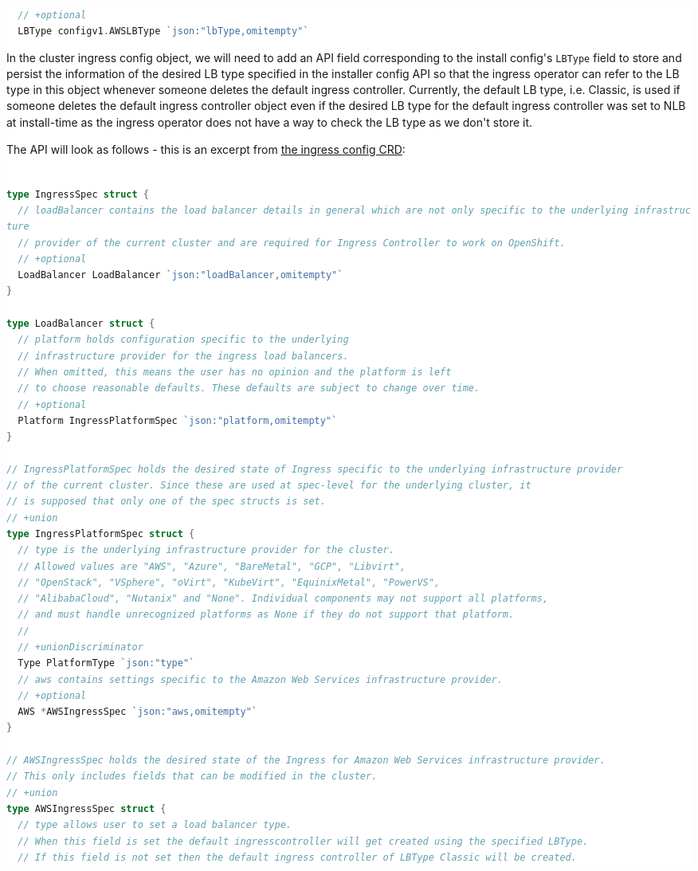 ```go
  // +optional
  LBType configv1.AWSLBType `json:"lbType,omitempty"`
```

In the cluster ingress config object, we will need to add an API field corresponding to the install config's `LBType` field to store and persist the information
of the desired LB type specified in the installer config API so that the ingress operator can refer to the LB type in this object whenever someone deletes the default ingress controller.
Currently, the default LB type, i.e. Classic, is used if someone deletes the default ingress controller object even if the desired LB type for the default ingress controller
was set to NLB at install-time as the ingress operator does not have a way to check the LB type as we don't store it.

The API will look as follows -
this is an excerpt from [the ingress config CRD](https://github.com/openshift/api/blob/49bdd1286f04e68eab3c92c8957695610bdc613d/config/v1/types_ingress.go#L29):
```go

type IngressSpec struct {
  // loadBalancer contains the load balancer details in general which are not only specific to the underlying infrastructure
  // provider of the current cluster and are required for Ingress Controller to work on OpenShift.
  // +optional
  LoadBalancer LoadBalancer `json:"loadBalancer,omitempty"`
}

type LoadBalancer struct {
  // platform holds configuration specific to the underlying
  // infrastructure provider for the ingress load balancers.
  // When omitted, this means the user has no opinion and the platform is left
  // to choose reasonable defaults. These defaults are subject to change over time.
  // +optional
  Platform IngressPlatformSpec `json:"platform,omitempty"`
}

// IngressPlatformSpec holds the desired state of Ingress specific to the underlying infrastructure provider
// of the current cluster. Since these are used at spec-level for the underlying cluster, it
// is supposed that only one of the spec structs is set.
// +union
type IngressPlatformSpec struct {
  // type is the underlying infrastructure provider for the cluster.
  // Allowed values are "AWS", "Azure", "BareMetal", "GCP", "Libvirt",
  // "OpenStack", "VSphere", "oVirt", "KubeVirt", "EquinixMetal", "PowerVS",
  // "AlibabaCloud", "Nutanix" and "None". Individual components may not support all platforms,
  // and must handle unrecognized platforms as None if they do not support that platform.
  //
  // +unionDiscriminator
  Type PlatformType `json:"type"`
  // aws contains settings specific to the Amazon Web Services infrastructure provider.
  // +optional
  AWS *AWSIngressSpec `json:"aws,omitempty"`
}

// AWSIngressSpec holds the desired state of the Ingress for Amazon Web Services infrastructure provider.
// This only includes fields that can be modified in the cluster.
// +union
type AWSIngressSpec struct {
  // type allows user to set a load balancer type.
  // When this field is set the default ingresscontroller will get created using the specified LBType.
  // If this field is not set then the default ingress controller of LBType Classic will be created.
```